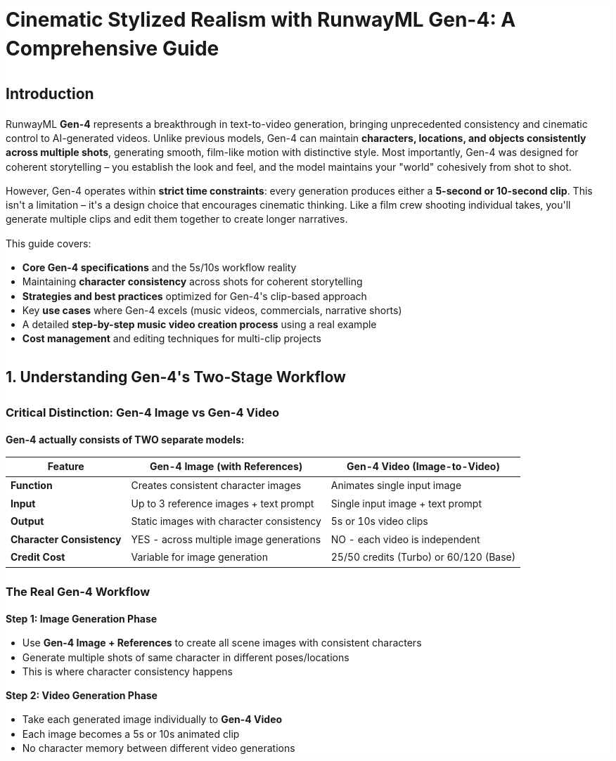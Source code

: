 # Cinematic Stylized Realism with RunwayML Gen-4: A Comprehensive Guide

## Introduction

RunwayML **Gen-4** represents a breakthrough in text-to-video generation, bringing unprecedented consistency and cinematic control to AI-generated videos. Unlike previous models, Gen-4 can maintain **characters, locations, and objects consistently across multiple shots**, generating smooth, film-like motion with distinctive style. Most importantly, Gen-4 was designed for coherent storytelling – you establish the look and feel, and the model maintains your "world" cohesively from shot to shot.

However, Gen-4 operates within **strict time constraints**: every generation produces either a **5-second or 10-second clip**. This isn't a limitation – it's a design choice that encourages cinematic thinking. Like a film crew shooting individual takes, you'll generate multiple clips and edit them together to create longer narratives.

This guide covers:

* **Core Gen-4 specifications** and the 5s/10s workflow reality
* Maintaining **character consistency** across shots for coherent storytelling
* **Strategies and best practices** optimized for Gen-4's clip-based approach
* Key **use cases** where Gen-4 excels (music videos, commercials, narrative shorts)
* A detailed **step-by-step music video creation process** using a real example
* **Cost management** and editing techniques for multi-clip projects

## 1. Understanding Gen-4's Two-Stage Workflow

### Critical Distinction: Gen-4 Image vs Gen-4 Video

**Gen-4 actually consists of TWO separate models:**

| Feature | Gen-4 Image (with References) | Gen-4 Video (Image-to-Video) |
|---------|------------------------------|------------------------------|
| **Function** | Creates consistent character images | Animates single input image |
| **Input** | Up to 3 reference images + text prompt | Single input image + text prompt |
| **Output** | Static images with character consistency | 5s or 10s video clips |
| **Character Consistency** | YES - across multiple image generations | NO - each video is independent |
| **Credit Cost** | Variable for image generation | 25/50 credits (Turbo) or 60/120 (Base) |

### The Real Gen-4 Workflow

**Step 1: Image Generation Phase**
- Use **Gen-4 Image + References** to create all scene images with consistent characters
- Generate multiple shots of same character in different poses/locations
- This is where character consistency happens

**Step 2: Video Generation Phase**  
- Take each generated image individually to **Gen-4 Video**
- Each image becomes a 5s or 10s animated clip
- No character memory between different video generations
